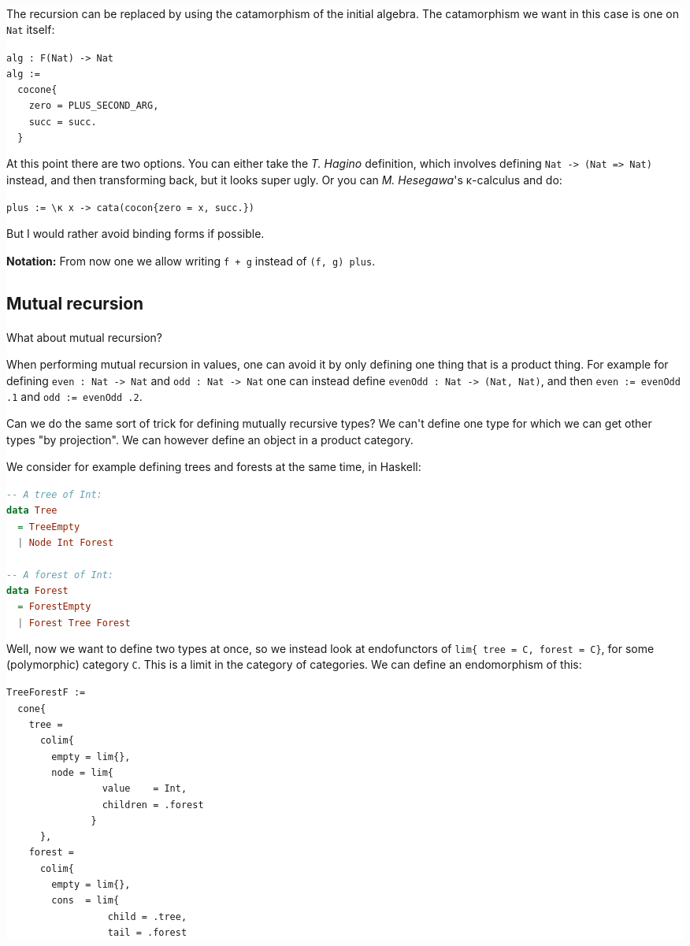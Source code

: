 The recursion can be replaced by using the catamorphism of the initial algebra.
The catamorphism we want in this case is one on `Nat` itself:
```futile
alg : F(Nat) -> Nat
alg :=
  cocone{
    zero = PLUS_SECOND_ARG,
    succ = succ.
  }
```
At this point there are two options. You can either take the _T. Hagino_ definition, which involves defining `Nat -> (Nat => Nat)` instead, and then transforming back, but it looks super ugly. Or you can _M. Hesegawa_'s κ-calculus and do:
```
plus := \κ x -> cata(cocon{zero = x, succ.})
```

But I would rather avoid binding forms if possible.

**Notation:** From now one we allow writing `f + g` instead of `(f, g) plus`.

## Mutual recursion

What about mutual recursion?

When performing mutual recursion in values, one can avoid it by only defining
one thing that is a product thing. For example for defining `even : Nat -> Nat`
and `odd : Nat -> Nat` one can instead define `evenOdd : Nat -> (Nat, Nat)`, and
then `even := evenOdd .1` and `odd := evenOdd .2`.

Can we do the same sort of trick for defining mutually recursive types? We can't
define one type for which we can get other types "by projection". We can however
define an object in a product category.

We consider for example defining trees and forests at the same time, in Haskell:
```haskell
-- A tree of Int:
data Tree
  = TreeEmpty
  | Node Int Forest
  
-- A forest of Int:
data Forest
  = ForestEmpty
  | Forest Tree Forest
```

Well, now we want to define two types at once, so we instead look at
endofunctors of `lim{ tree = C, forest = C}`, for some (polymorphic) category
`C`. This is a limit in the category of categories. We can define an endomorphism of this:

```futile
TreeForestF :=
  cone{
    tree =
      colim{
        empty = lim{},
        node = lim{
                 value    = Int,
                 children = .forest 
               }
      },
    forest =
      colim{
        empty = lim{},
        cons  = lim{
                  child = .tree,
                  tail = .forest 
```